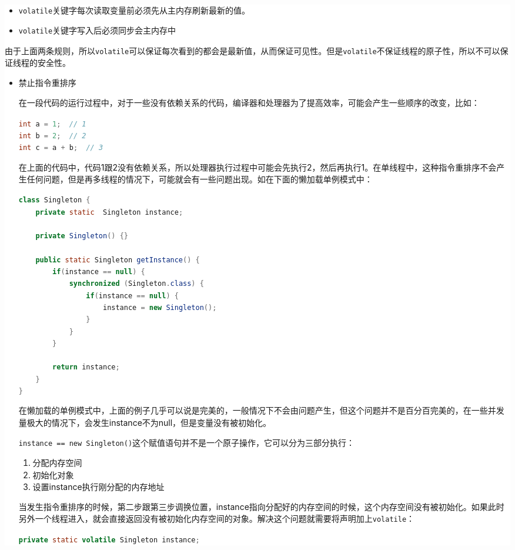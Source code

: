   - `volatile`关键字每次读取变量前必须先从主内存刷新最新的值。

  - `volatile`关键字写入后必须同步会主内存中

  由于上面两条规则，所以`volatile`可以保证每次看到的都会是最新值，从而保证可见性。但是`volatile`不保证线程的原子性，所以不可以保证线程的安全性。

- 禁止指令重排序

  在一段代码的运行过程中，对于一些没有依赖关系的代码，编译器和处理器为了提高效率，可能会产生一些顺序的改变，比如：

  ```java
  int a = 1;  // 1
  int b = 2;  // 2
  int c = a + b;  // 3
  ```

  在上面的代码中，代码1跟2没有依赖关系，所以处理器执行过程中可能会先执行2，然后再执行1。在单线程中，这种指令重排序不会产生任何问题，但是再多线程的情况下，可能就会有一些问题出现。如在下面的懒加载单例模式中：

  ```java
  class Singleton {
      private static  Singleton instance;
  
      private Singleton() {}
  
      public static Singleton getInstance() {
          if(instance == null) {
              synchronized (Singleton.class) {
                  if(instance == null) {
                      instance = new Singleton();
                  }
              }
          }
  
          return instance;
      }
  }
  ```

  在懒加载的单例模式中，上面的例子几乎可以说是完美的，一般情况下不会由问题产生，但这个问题并不是百分百完美的，在一些并发量极大的情况下，会发生instance不为null，但是变量没有被初始化。

  `instance == new Singleton()`这个赋值语句并不是一个原子操作，它可以分为三部分执行：

  1. 分配内存空间
  2. 初始化对象
  3. 设置instance执行刚分配的内存地址

  当发生指令重排序的时候，第二步跟第三步调换位置，instance指向分配好的内存空间的时候，这个内存空间没有被初始化。如果此时另外一个线程进入，就会直接返回没有被初始化内存空间的对象。解决这个问题就需要将声明加上`volatile`：

  ```java
  private static volatile Singleton instance;
  ```

  
